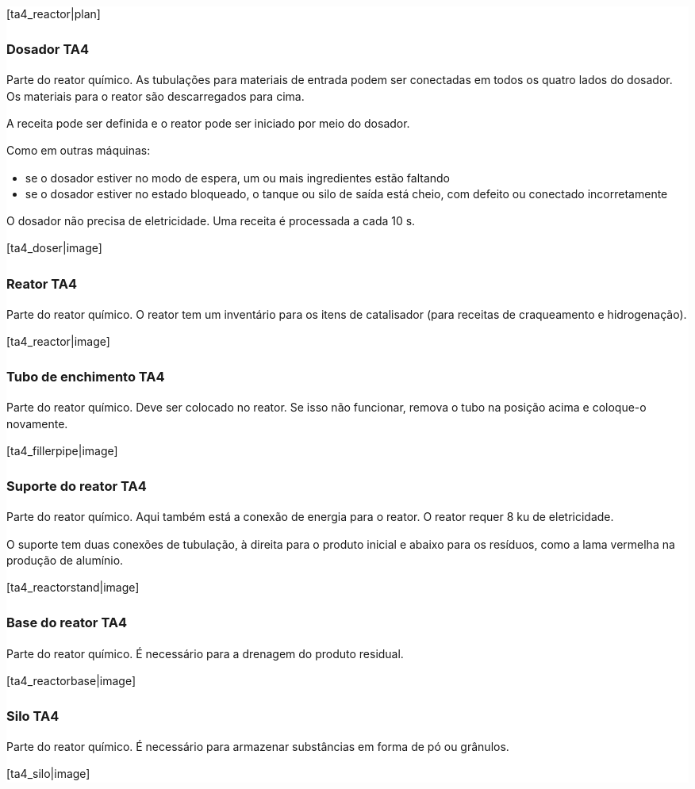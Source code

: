 [ta4_reactor|plan]


### Dosador TA4

Parte do reator químico.
As tubulações para materiais de entrada podem ser conectadas em todos os quatro lados do dosador. Os materiais para o reator são descarregados para cima.

A receita pode ser definida e o reator pode ser iniciado por meio do dosador.

Como em outras máquinas:
- se o dosador estiver no modo de espera, um ou mais ingredientes estão faltando
- se o dosador estiver no estado bloqueado, o tanque ou silo de saída está cheio, com defeito ou conectado incorretamente

O dosador não precisa de eletricidade. Uma receita é processada a cada 10 s.

[ta4_doser|image]

### Reator TA4

Parte do reator químico. O reator tem um inventário para os itens de catalisador (para receitas de craqueamento e hidrogenação).

[ta4_reactor|image]


### Tubo de enchimento TA4

Parte do reator químico. Deve ser colocado no reator. Se isso não funcionar, remova o tubo na posição acima e coloque-o novamente.

[ta4_fillerpipe|image]


### Suporte do reator TA4

Parte do reator químico. Aqui também está a conexão de energia para o reator. O reator requer 8 ku de eletricidade.

O suporte tem duas conexões de tubulação, à direita para o produto inicial e abaixo para os resíduos, como a lama vermelha na produção de alumínio.

[ta4_reactorstand|image]


### Base do reator TA4

Parte do reator químico. É necessário para a drenagem do produto residual.

[ta4_reactorbase|image]


### Silo TA4

Parte do reator químico. É necessário para armazenar substâncias em forma de pó ou grânulos.

[ta4_silo|image]
